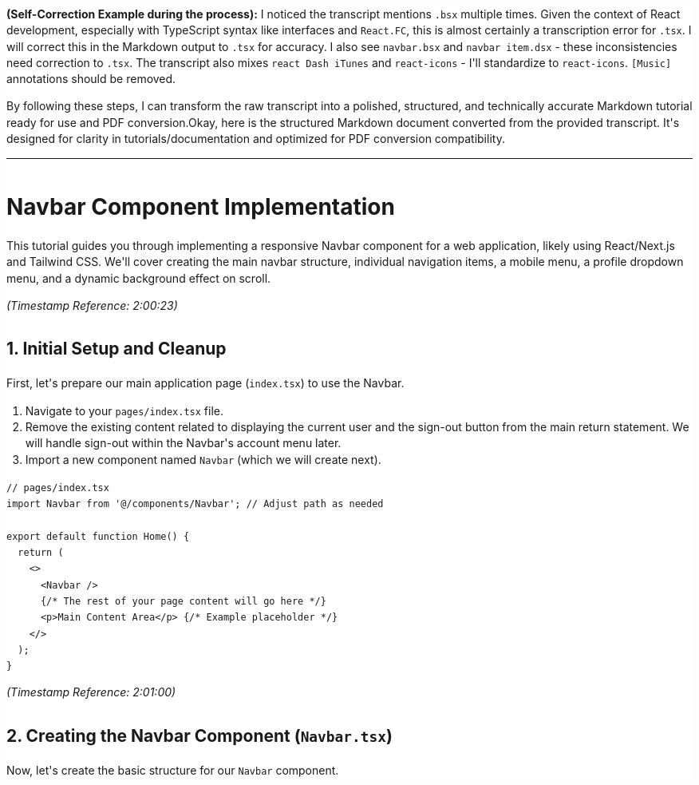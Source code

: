 **(Self-Correction Example during the process):** I noticed the transcript mentions `.bsx` multiple times. Given the context of React development, especially with TypeScript syntax like interfaces and `React.FC`, this is almost certainly a transcription error for `.tsx`. I will correct this in the Markdown output to `.tsx` for accuracy. I also see `navbar.bsx` and `navbar item.dsx` - these inconsistencies need correction to `.tsx`. The transcript also mixes `react Dash iTunes` and `react-icons` - I'll standardize to `react-icons`. `[Music]` annotations should be removed.

By following these steps, I can transform the raw transcript into a polished, structured, and technically accurate Markdown tutorial ready for use and PDF conversion.Okay, here is the structured Markdown document converted from the provided transcript. It's designed for clarity in tutorials/documentation and optimized for PDF conversion compatibility.

---

# Navbar Component Implementation

This tutorial guides you through implementing a responsive Navbar component for a web application, likely using React/Next.js and Tailwind CSS. We'll cover creating the main navbar structure, individual navigation items, a mobile menu, a profile dropdown menu, and a dynamic background effect on scroll.

*(Timestamp Reference: 2:00:23)*

## 1. Initial Setup and Cleanup

First, let's prepare our main application page (`index.tsx`) to use the Navbar.

1.  Navigate to your `pages/index.tsx` file.
2.  Remove the existing content related to displaying the current user and the sign-out button from the main return statement. We will handle sign-out within the Navbar's account menu later.
3.  Import a new component named `Navbar` (which we will create next).

```tsx
// pages/index.tsx
import Navbar from '@/components/Navbar'; // Adjust path as needed

export default function Home() {
  return (
    <>
      <Navbar />
      {/* The rest of your page content will go here */}
      <p>Main Content Area</p> {/* Example placeholder */}
    </>
  );
}
```

*(Timestamp Reference: 2:01:00)*

## 2. Creating the Navbar Component (`Navbar.tsx`)

Now, let's create the basic structure for our `Navbar` component.
